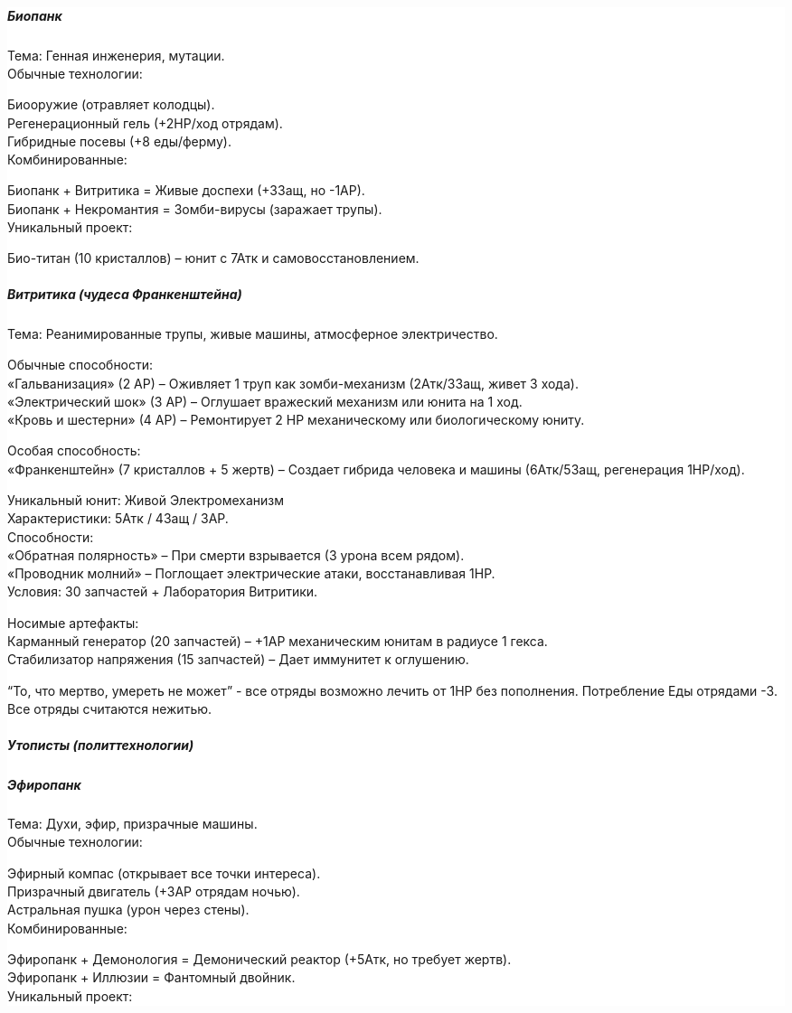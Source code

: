 ##### **Биопанк**

Тема: Генная инженерия, мутации.  
Обычные технологии:

Биооружие (отравляет колодцы).  
Регенерационный гель (+2HP/ход отрядам).  
Гибридные посевы (+8 еды/ферму).  
Комбинированные:

Биопанк \+ Витритика \= Живые доспехи (+3Защ, но \-1АР).  
Биопанк \+ Некромантия \= Зомби-вирусы (заражает трупы).  
Уникальный проект:

Био-титан (10 кристаллов) – юнит с 7Атк и самовосстановлением.

##### **Витритика (чудеса Франкенштейна)**

Тема: Реанимированные трупы, живые машины, атмосферное электричество.

Обычные способности:  
«Гальванизация» (2 АР) – Оживляет 1 труп как зомби-механизм (2Атк/3Защ, живет 3 хода).  
«Электрический шок» (3 АР) – Оглушает вражеский механизм или юнита на 1 ход.  
«Кровь и шестерни» (4 АР) – Ремонтирует 2 HP механическому или биологическому юниту.

Особая способность:  
«Франкенштейн» (7 кристаллов \+ 5 жертв) – Создает гибрида человека и машины (6Атк/5Защ, регенерация 1HP/ход).

Уникальный юнит: Живой Электромеханизм  
Характеристики: 5Атк / 4Защ / 3АР.  
Способности:  
«Обратная полярность» – При смерти взрывается (3 урона всем рядом).  
«Проводник молний» – Поглощает электрические атаки, восстанавливая 1HP.  
Условия: 30 запчастей \+ Лаборатория Витритики.

Носимые артефакты:  
Карманный генератор (20 запчастей) – \+1АР механическим юнитам в радиусе 1 гекса.  
Стабилизатор напряжения (15 запчастей) – Дает иммунитет к оглушению.

“То, что мертво, умереть не может” \- все отряды возможно лечить от 1НР без пополнения. Потребление Еды отрядами \-3. Все отряды считаются нежитью.

##### **Утописты (политтехнологии)**

##### **Эфиропанк**

Тема: Духи, эфир, призрачные машины.  
Обычные технологии:

Эфирный компас (открывает все точки интереса).  
Призрачный двигатель (+3АР отрядам ночью).  
Астральная пушка (урон через стены).  
Комбинированные:

Эфиропанк \+ Демонология \= Демонический реактор (+5Атк, но требует жертв).  
Эфиропанк \+ Иллюзии \= Фантомный двойник.  
Уникальный проект:

